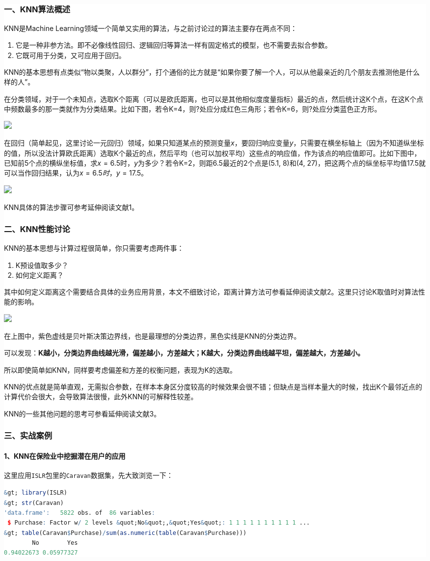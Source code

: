 ### 一、KNN算法概述

KNN是Machine Learning领域一个简单又实用的算法，与之前讨论过的算法主要存在两点不同：

1. 它是一种非参方法。即不必像线性回归、逻辑回归等算法一样有固定格式的模型，也不需要去拟合参数。
2. 它既可用于分类，又可应用于回归。

KNN的基本思想有点类似“物以类聚，人以群分”，打个通俗的比方就是“如果你要了解一个人，可以从他最亲近的几个朋友去推测他是什么样的人”。

在分类领域，对于一个未知点，选取K个距离（可以是欧氏距离，也可以是其他相似度度量指标）最近的点，然后统计这K个点，在这K个点中频数最多的那一类就作为分类结果。比如下图，若令K=4，则?处应分成红色三角形；若令K=6，则?处应分类蓝色正方形。

![](https://upload.wikimedia.org/wikipedia/commons/thumb/e/e7/KnnClassification.svg/279px-KnnClassification.svg.png)

在回归（简单起见，这里讨论一元回归）领域，如果只知道某点的预测变量$x$，要回归响应变量$y$，只需要在横坐标轴上（因为不知道纵坐标的值，所以没法计算欧氏距离）选取K个最近的点，然后平均（也可以加权平均）这些点的响应值，作为该点的响应值即可。比如下图中，已知前5个点的横纵坐标值，求$x=6.5$时，$y$为多少？若令K=2，则距6.5最近的2个点是(5.1, 8)和(4, 27)，把这两个点的纵坐标平均值17.5就可以当作回归结果，认为$x=6.5时，y=17.5。$

![](http://people.revoledu.com/kardi/tutorial/KNN/Images/KNN_TimeSeries_clip_image010.jpg)

KNN具体的算法步骤可参考延伸阅读文献1。



### 二、KNN性能讨论

KNN的基本思想与计算过程很简单，你只需要考虑两件事：

1. K预设值取多少？
2. 如何定义距离？

其中如何定义距离这个需要结合具体的业务应用背景，本文不细致讨论，距离计算方法可参看延伸阅读文献2。这里只讨论K取值时对算法性能的影响。

![](http://ww2.sinaimg.cn/mw690/c047247egw1f51hvumenjj20l20bugu8.jpg)

 在上图中，紫色虚线是贝叶斯决策边界线，也是最理想的分类边界，黑色实线是KNN的分类边界。

可以发现：**K越小，分类边界曲线越光滑，偏差越小，方差越大；K越大，分类边界曲线越平坦，偏差越大，方差越小。**

所以即使简单如KNN，同样要考虑偏差和方差的权衡问题，表现为K的选取。

KNN的优点就是简单直观，无需拟合参数，在样本本身区分度较高的时候效果会很不错；但缺点是当样本量大的时候，找出K个最邻近点的计算代价会很大，会导致算法很慢，此外KNN的可解释性较差。

KNN的一些其他问题的思考可参看延伸阅读文献3。



### 三、实战案例

#### 1、KNN在保险业中挖掘潜在用户的应用

这里应用`ISLR`包里的`Caravan`数据集，先大致浏览一下：

```R
&gt; library(ISLR)
&gt; str(Caravan)
'data.frame':	5822 obs. of  86 variables:
 $ Purchase: Factor w/ 2 levels &quot;No&quot;,&quot;Yes&quot;: 1 1 1 1 1 1 1 1 1 1 ...
&gt; table(Caravan$Purchase)/sum(as.numeric(table(Caravan$Purchase)))
        No        Yes 
0.94022673 0.05977327 
```
